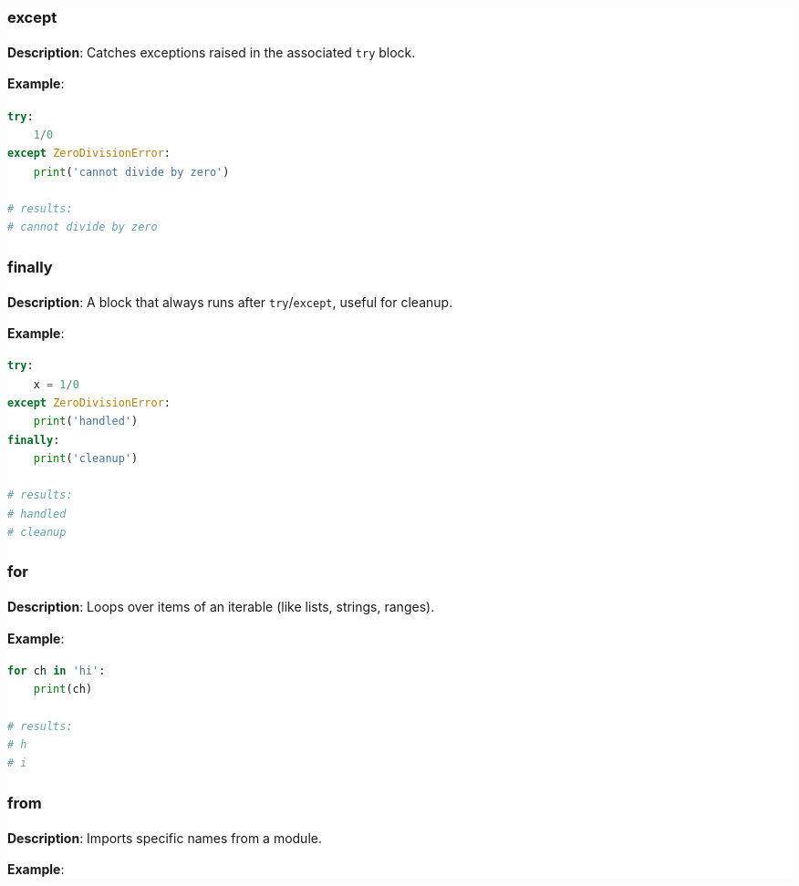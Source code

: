 ### except

**Description**: Catches exceptions raised in the associated `try` block.

**Example**:

```python
try:
    1/0
except ZeroDivisionError:
    print('cannot divide by zero')

# results:
# cannot divide by zero
```

### finally

**Description**: A block that always runs after `try`/`except`, useful for cleanup.

**Example**:

```python
try:
    x = 1/0
except ZeroDivisionError:
    print('handled')
finally:
    print('cleanup')

# results:
# handled
# cleanup
```

### for

**Description**: Loops over items of an iterable (like lists, strings, ranges).

**Example**:

```python
for ch in 'hi':
    print(ch)

# results:
# h
# i
```

### from

**Description**: Imports specific names from a module.

**Example**:
